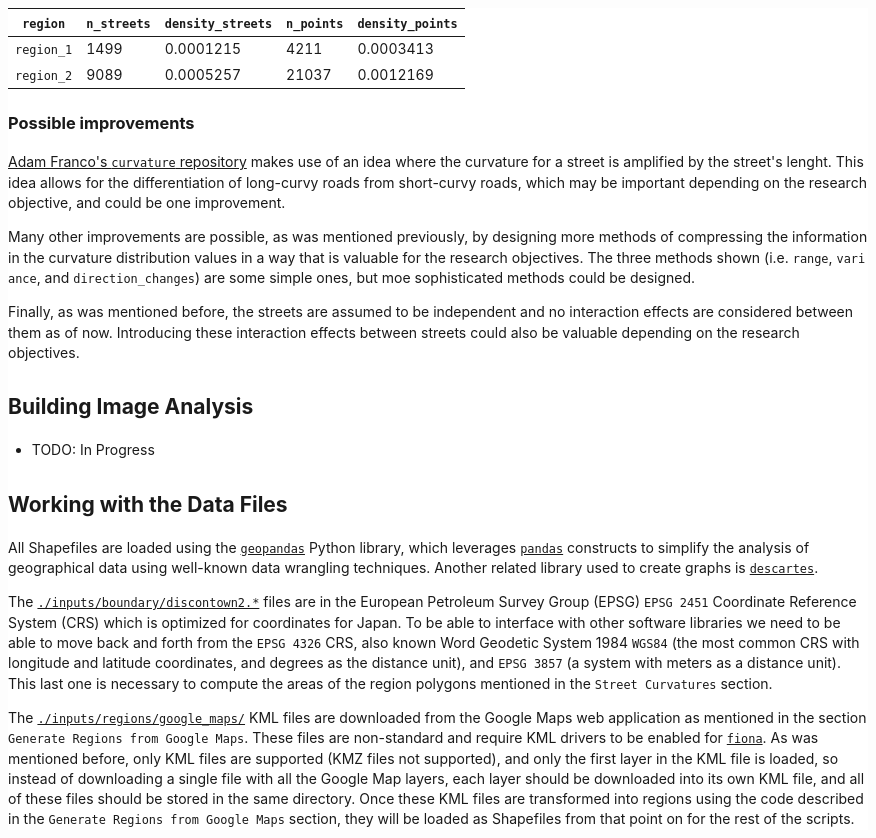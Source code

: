 | `region`   | `n_streets` | `density_streets` | `n_points` | `density_points` |
|------------|-------------|-------------------|------------|------------------|
| `region_1` |        1499 |         0.0001215 |       4211 |        0.0003413 |
| `region_2` |        9089 |         0.0005257 |      21037 |        0.0012169 |

### Possible improvements

[Adam Franco's `curvature`
repository](https://github.com/adamfranco/curvature#calculating) makes use of an
idea where the curvature for a street is amplified by the street's lenght. This
idea allows for the differentiation of long-curvy roads from short-curvy roads,
which may be important depending on the research objective, and could be one
improvement.

Many other improvements are possible, as was mentioned previously, by designing
more methods of compressing the information in the curvature distribution values
in a way that is valuable for the research objectives. The three methods shown
(i.e. `range`, `variance`, and `direction_changes`) are some simple ones, but
moe sophisticated methods could be designed.

Finally, as was mentioned before, the streets are assumed to be independent and
no interaction effects are considered between them as of now. Introducing these
interaction effects between streets could also be valuable depending on the
research objectives.

## Building Image Analysis

- TODO: In Progress

## Working with the Data Files

All Shapefiles are loaded using the [`geopandas`](http://geopandas.org/) Python
library, which leverages [`pandas`](https://pandas.pydata.org/) constructs to
simplify the analysis of geographical data using well-known data wrangling
techniques. Another related library used to create graphs is
[`descartes`](https://pypi.org/project/descartes/).

The [`./inputs/boundary/discontown2.*`](./inputs/boundary/) files are in the
European Petroleum Survey Group (EPSG) `EPSG 2451` Coordinate Reference System
(CRS) which is optimized for coordinates for Japan. To be able to interface with
other software libraries we need to be able to move back and forth from the
`EPSG 4326` CRS, also known Word Geodetic System 1984 `WGS84` (the most common
CRS with longitude and latitude coordinates, and degrees as the distance unit),
and `EPSG 3857` (a system with meters as a distance unit). This last one is
necessary to compute the areas of the region polygons mentioned in the `Street
Curvatures` section.

The [`./inputs/regions/google_maps/`](./inputs/regions/google_maps/) KML files
are downloaded from the Google Maps web application as mentioned in the section
`Generate Regions from Google Maps`. These files are non-standard and require
KML drivers to be enabled for [`fiona`](https://pypi.org/project/Fiona/). As was
mentioned before, only KML files are supported (KMZ files not supported), and
only the first layer in the KML file is loaded, so instead of downloading a
single file with all the Google Map layers, each layer should be downloaded into
its own KML file, and all of these files should be stored in the same directory.
Once these KML files are transformed into regions using the code described in
the `Generate Regions from Google Maps` section, they will be loaded as
Shapefiles from that point on for the rest of the scripts.

